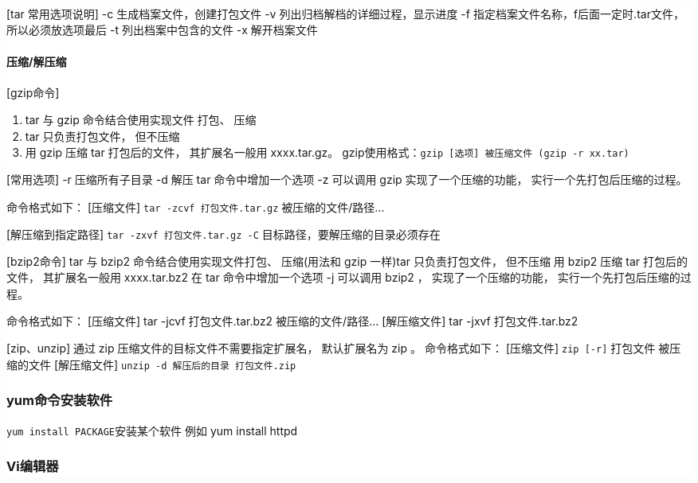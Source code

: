 [tar 常用选项说明]
-c 生成档案文件，创建打包文件
-v 列出归档解档的详细过程，显示进度
-f 指定档案文件名称，f后面一定时.tar文件，所以必须放选项最后
-t 列出档案中包含的文件
-x 解开档案文件

#### 压缩/解压缩
[gzip命令]
1. tar 与 gzip 命令结合使用实现文件 打包、 压缩
2. tar 只负责打包文件， 但不压缩
3. 用 gzip 压缩 tar 打包后的文件， 其扩展名一般用 xxxx.tar.gz。
gzip使用格式：`gzip [选项] 被压缩文件 (gzip -r xx.tar)`

[常用选项]
-r 压缩所有子目录
-d 解压
tar 命令中增加一个选项 -z 可以调用 gzip 实现了一个压缩的功能， 实行一个先打包后压缩的过程。

命令格式如下：
[压缩文件]
`tar -zcvf 打包文件.tar.gz` 被压缩的文件/路径...

[解压缩到指定路径]
`tar -zxvf 打包文件.tar.gz -C` 目标路径，要解压缩的目录必须存在

[bzip2命令]
tar 与 bzip2 命令结合使用实现文件打包、 压缩(用法和 gzip 一样)tar 只负责打包文件， 但不压缩
用 bzip2 压缩 tar 打包后的文件， 其扩展名一般用 xxxx.tar.bz2
在 tar 命令中增加一个选项 -j 可以调用 bzip2 ， 实现了一个压缩的功能， 实行一个先打包后压缩的过程。

命令格式如下：
[压缩文件]
tar -jcvf 打包文件.tar.bz2 被压缩的文件/路径...
[解压缩文件]
tar -jxvf 打包文件.tar.bz2 

[zip、unzip]
通过 zip 压缩文件的目标文件不需要指定扩展名， 默认扩展名为 zip 。
命令格式如下：
[压缩文件]
`zip [-r]` 打包文件 被压缩的文件
[解压缩文件]
`unzip -d 解压后的目录 打包文件.zip `

### yum命令安装软件
`yum install PACKAGE`安装某个软件
例如 yum install httpd

### Vi编辑器

